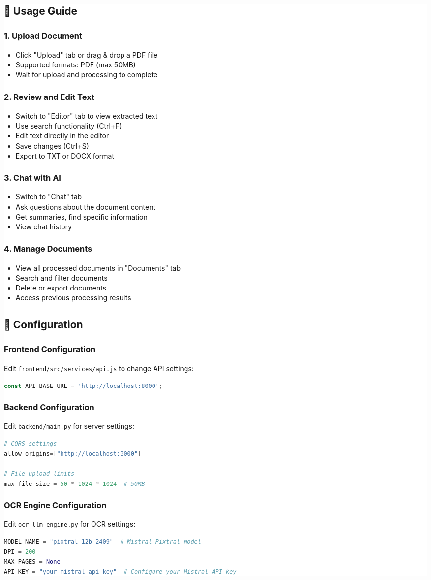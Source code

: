 ## 🎯 Usage Guide

### 1. Upload Document
- Click "Upload" tab or drag & drop a PDF file
- Supported formats: PDF (max 50MB)
- Wait for upload and processing to complete

### 2. Review and Edit Text
- Switch to "Editor" tab to view extracted text
- Use search functionality (Ctrl+F)
- Edit text directly in the editor
- Save changes (Ctrl+S)
- Export to TXT or DOCX format

### 3. Chat with AI
- Switch to "Chat" tab
- Ask questions about the document content
- Get summaries, find specific information
- View chat history

### 4. Manage Documents
- View all processed documents in "Documents" tab
- Search and filter documents
- Delete or export documents
- Access previous processing results

## 🔧 Configuration

### Frontend Configuration
Edit `frontend/src/services/api.js` to change API settings:
```javascript
const API_BASE_URL = 'http://localhost:8000';
```

### Backend Configuration
Edit `backend/main.py` for server settings:
```python
# CORS settings
allow_origins=["http://localhost:3000"]

# File upload limits
max_file_size = 50 * 1024 * 1024  # 50MB
```

### OCR Engine Configuration
Edit `ocr_llm_engine.py` for OCR settings:
```python
MODEL_NAME = "pixtral-12b-2409"  # Mistral Pixtral model
DPI = 200
MAX_PAGES = None
API_KEY = "your-mistral-api-key"  # Configure your Mistral API key
```
